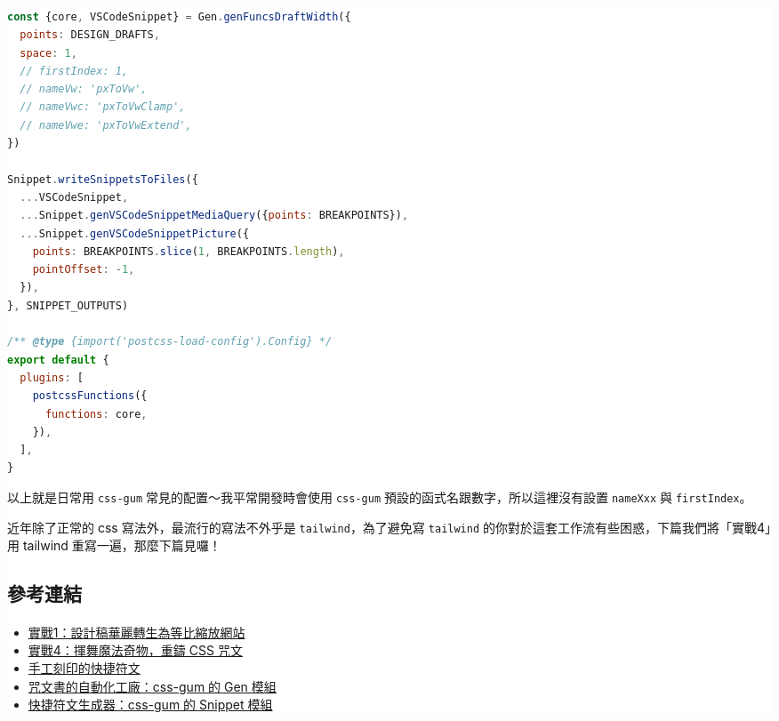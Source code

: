 ```js
const {core, VSCodeSnippet} = Gen.genFuncsDraftWidth({
  points: DESIGN_DRAFTS,
  space: 1,
  // firstIndex: 1,
  // nameVw: 'pxToVw',
  // nameVwc: 'pxToVwClamp',
  // nameVwe: 'pxToVwExtend',
})

Snippet.writeSnippetsToFiles({
  ...VSCodeSnippet,
  ...Snippet.genVSCodeSnippetMediaQuery({points: BREAKPOINTS}),
  ...Snippet.genVSCodeSnippetPicture({
    points: BREAKPOINTS.slice(1, BREAKPOINTS.length),
    pointOffset: -1,
  }),
}, SNIPPET_OUTPUTS)

/** @type {import('postcss-load-config').Config} */
export default {
  plugins: [
    postcssFunctions({
      functions: core,
    }),
  ],
}
```

以上就是日常用 `css-gum` 常見的配置～我平常開發時會使用 `css-gum` 預設的函式名跟數字，所以這裡沒有設置 `nameXxx` 與 `firstIndex`。

近年除了正常的 css 寫法外，最流行的寫法不外乎是 `tailwind`，為了避免寫 `tailwind` 的你對於這套工作流有些困惑，下篇我們將「實戰4」用 tailwind 重寫一遍，那麼下篇見囉！

## 參考連結

- [實戰1：設計稿華麗轉生為等比縮放網站](../../../1-基礎篇/1-vw/5/index.md)
- [實戰4：揮舞魔法奇物，重鑄 CSS 咒文](../../4-postcss-functions/2/index.md)
- [手工刻印的快捷符文](../../5-snippets/1/index.md)
- [咒文書的自動化工廠：css-gum 的 Gen 模組](../4/index.md)
- [快捷符文生成器：css-gum 的 Snippet 模組](../5/index.md)

